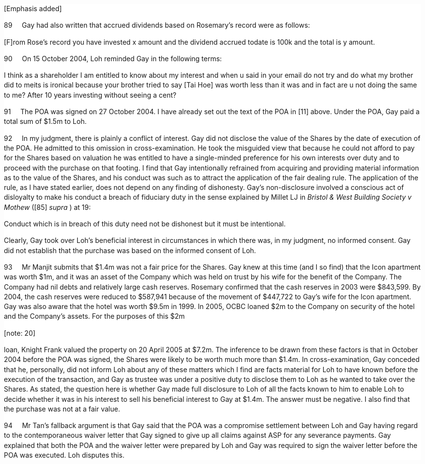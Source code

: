  [Emphasis added] 

89     Gay had also written that accrued dividends based on Rosemary’s record were as follows: 

 [F]rom Rose’s record you have invested x amount and the dividend accrued todate is 100k and the total is y amount. 

90     On 15 October 2004, Loh reminded Gay in the following terms: 

 I think as a shareholder I am entitled to know about my interest and when u said in your email do not try and do what my brother did to meits is ironical because your brother tried to say [Tai Hoe] was worth less than it was and in fact are u not doing the same to me? After 10 years investing without seeing a cent? 

91     The POA was signed on 27 October 2004. I have already set out the text of the POA in [11] above. Under the POA, Gay paid a total sum of $1.5m to Loh. 

92     In my judgment, there is plainly a conflict of interest. Gay did not disclose the value of the Shares by the date of execution of the POA. He admitted to this omission in cross-examination. He took the misguided view that because he could not afford to pay for the Shares based on valuation he was entitled to have a single-minded preference for his own interests over duty and to proceed with the purchase on that footing. I find that Gay intentionally refrained from acquiring and providing material information as to the value of the Shares, and his conduct was such as to attract the application of the fair dealing rule. The application of the rule, as I have stated earlier, does not depend on any finding of dishonesty. Gay’s non-disclosure involved a conscious act of disloyalty to make his conduct a breach of fiduciary duty in the sense explained by Millet LJ in _Bristol & West Building Society v Mothew_ ([85] _supra_ ) at 19: 

 Conduct which is in breach of this duty need not be dishonest but it must be intentional. 

Clearly, Gay took over Loh’s beneficial interest in circumstances in which there was, in my judgment, no informed consent. Gay did not establish that the purchase was based on the informed consent of Loh. 

93     Mr Manjit submits that $1.4m was not a fair price for the Shares. Gay knew at this time (and I so find) that the Icon apartment was worth $1m, and it was an asset of the Company which was held on trust by his wife for the benefit of the Company. The Company had nil debts and relatively large cash reserves. Rosemary confirmed that the cash reserves in 2003 were $843,599. By 2004, the cash reserves were reduced to $587,941 because of the movement of $447,722 to Gay’s wife for the Icon apartment. Gay was also aware that the hotel was worth $9.5m in 1999. In 2005, OCBC loaned $2m to the Company on security of the hotel and the Company’s assets. For the purposes of this $2m 

[note: 20] 


loan, Knight Frank valued the property on 20 April 2005 at $7.2m. The inference to be drawn from these factors is that in October 2004 before the POA was signed, the Shares were likely to be worth much more than $1.4m. In cross-examination, Gay conceded that he, personally, did not inform Loh about any of these matters which I find are facts material for Loh to have known before the execution of the transaction, and Gay as trustee was under a positive duty to disclose them to Loh as he wanted to take over the Shares. As stated, the question here is whether Gay made full disclosure to Loh of all the facts known to him to enable Loh to decide whether it was in his interest to sell his beneficial interest to Gay at $1.4m. The answer must be negative. I also find that the purchase was not at a fair value. 

94     Mr Tan’s fallback argument is that Gay said that the POA was a compromise settlement between Loh and Gay having regard to the contemporaneous waiver letter that Gay signed to give up all claims against ASP for any severance payments. Gay explained that both the POA and the waiver letter were prepared by Loh and Gay was required to sign the waiver letter before the POA was executed. Loh disputes this. 
